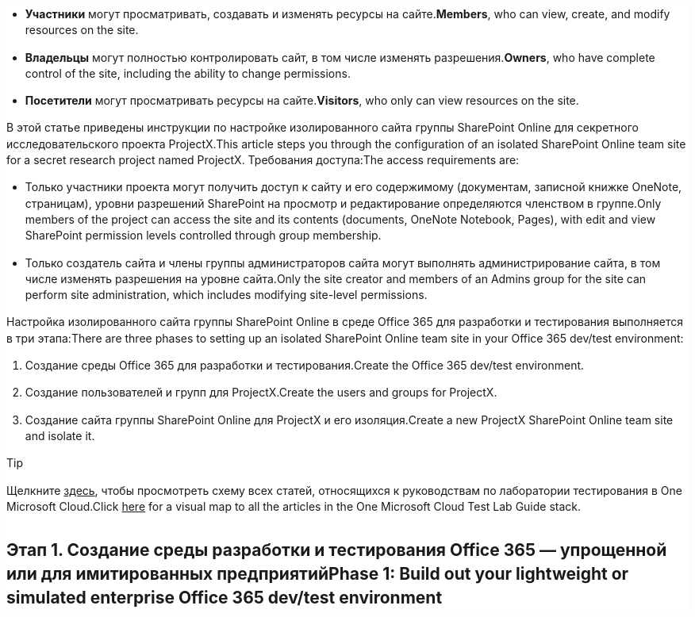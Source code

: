 - <span data-ttu-id="202cb-110">**Участники** могут просматривать, создавать и изменять ресурсы на сайте.</span><span class="sxs-lookup"><span data-stu-id="202cb-110">**Members**, who can view, create, and modify resources on the site.</span></span>
    
- <span data-ttu-id="202cb-111">**Владельцы** могут полностью контролировать сайт, в том числе изменять разрешения.</span><span class="sxs-lookup"><span data-stu-id="202cb-111">**Owners**, who have complete control of the site, including the ability to change permissions.</span></span>
    
- <span data-ttu-id="202cb-112">**Посетители** могут просматривать ресурсы на сайте.</span><span class="sxs-lookup"><span data-stu-id="202cb-112">**Visitors**, who only can view resources on the site.</span></span>
    
<span data-ttu-id="202cb-113">В этой статье приведены инструкции по настройке изолированного сайта группы SharePoint Online для секретного исследовательского проекта ProjectX.</span><span class="sxs-lookup"><span data-stu-id="202cb-113">This article steps you through the configuration of an isolated SharePoint Online team site for a secret research project named ProjectX.</span></span> <span data-ttu-id="202cb-114">Требования доступа:</span><span class="sxs-lookup"><span data-stu-id="202cb-114">The access requirements are:</span></span>
  
- <span data-ttu-id="202cb-115">Только участники проекта могут получить доступ к сайту и его содержимому (документам, записной книжке OneNote, страницам), уровни разрешений SharePoint на просмотр и редактирование определяются членством в группе.</span><span class="sxs-lookup"><span data-stu-id="202cb-115">Only members of the project can access the site and its contents (documents, OneNote Notebook, Pages), with edit and view SharePoint permission levels controlled through group membership.</span></span>
    
- <span data-ttu-id="202cb-116">Только создатель сайта и члены группы администраторов сайта могут выполнять администрирование сайта, в том числе изменять разрешения на уровне сайта.</span><span class="sxs-lookup"><span data-stu-id="202cb-116">Only the site creator and members of an Admins group for the site can perform site administration, which includes modifying site-level permissions.</span></span>
    
<span data-ttu-id="202cb-117">Настройка изолированного сайта группы SharePoint Online в среде Office 365 для разработки и тестирования выполняется в три этапа:</span><span class="sxs-lookup"><span data-stu-id="202cb-117">There are three phases to setting up an isolated SharePoint Online team site in your Office 365 dev/test environment:</span></span>
  
1. <span data-ttu-id="202cb-118">Создание среды Office 365 для разработки и тестирования.</span><span class="sxs-lookup"><span data-stu-id="202cb-118">Create the Office 365 dev/test environment.</span></span>
    
2. <span data-ttu-id="202cb-119">Создание пользователей и групп для ProjectX.</span><span class="sxs-lookup"><span data-stu-id="202cb-119">Create the users and groups for ProjectX.</span></span>
    
3. <span data-ttu-id="202cb-120">Создание сайта группы SharePoint Online для ProjectX и его изоляция.</span><span class="sxs-lookup"><span data-stu-id="202cb-120">Create a new ProjectX SharePoint Online team site and isolate it.</span></span>
    
> [!TIP]
> <span data-ttu-id="202cb-121">Щелкните [здесь](https://aka.ms/catlgstack), чтобы просмотреть схему всех статей, относящихся к руководствам по лаборатории тестирования в One Microsoft Cloud.</span><span class="sxs-lookup"><span data-stu-id="202cb-121">Click [here](https://aka.ms/catlgstack) for a visual map to all the articles in the One Microsoft Cloud Test Lab Guide stack.</span></span>
  
## <a name="phase-1-build-out-your-lightweight-or-simulated-enterprise-office-365-devtest-environment"></a><span data-ttu-id="202cb-122">Этап 1. Создание среды разработки и тестирования Office 365 — упрощенной или для имитированных предприятий</span><span class="sxs-lookup"><span data-stu-id="202cb-122">Phase 1: Build out your lightweight or simulated enterprise Office 365 dev/test environment</span></span>
